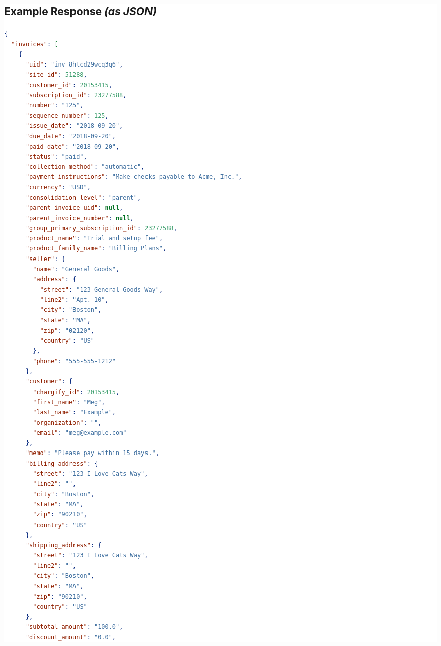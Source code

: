 ## Example Response *(as JSON)*

```json
{
  "invoices": [
    {
      "uid": "inv_8htcd29wcq3q6",
      "site_id": 51288,
      "customer_id": 20153415,
      "subscription_id": 23277588,
      "number": "125",
      "sequence_number": 125,
      "issue_date": "2018-09-20",
      "due_date": "2018-09-20",
      "paid_date": "2018-09-20",
      "status": "paid",
      "collection_method": "automatic",
      "payment_instructions": "Make checks payable to Acme, Inc.",
      "currency": "USD",
      "consolidation_level": "parent",
      "parent_invoice_uid": null,
      "parent_invoice_number": null,
      "group_primary_subscription_id": 23277588,
      "product_name": "Trial and setup fee",
      "product_family_name": "Billing Plans",
      "seller": {
        "name": "General Goods",
        "address": {
          "street": "123 General Goods Way",
          "line2": "Apt. 10",
          "city": "Boston",
          "state": "MA",
          "zip": "02120",
          "country": "US"
        },
        "phone": "555-555-1212"
      },
      "customer": {
        "chargify_id": 20153415,
        "first_name": "Meg",
        "last_name": "Example",
        "organization": "",
        "email": "meg@example.com"
      },
      "memo": "Please pay within 15 days.",
      "billing_address": {
        "street": "123 I Love Cats Way",
        "line2": "",
        "city": "Boston",
        "state": "MA",
        "zip": "90210",
        "country": "US"
      },
      "shipping_address": {
        "street": "123 I Love Cats Way",
        "line2": "",
        "city": "Boston",
        "state": "MA",
        "zip": "90210",
        "country": "US"
      },
      "subtotal_amount": "100.0",
      "discount_amount": "0.0",
```